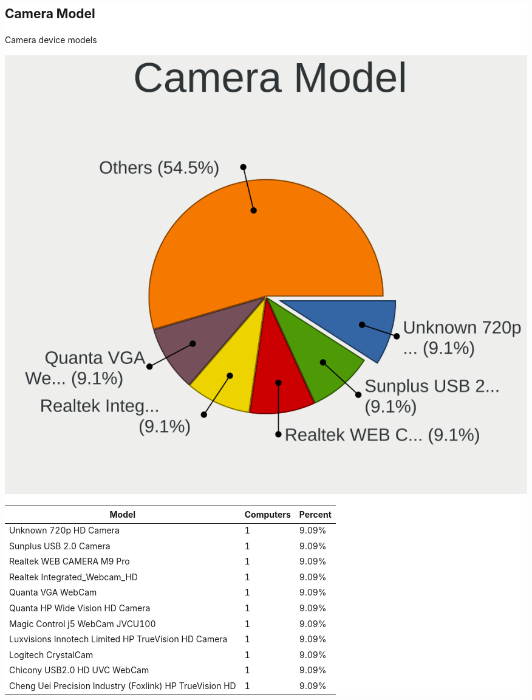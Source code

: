 Camera Model
------------

Camera device models

![Camera Model](./images/pie_chart/camera_model.svg)


| Model                                                   | Computers | Percent |
|---------------------------------------------------------|-----------|---------|
| Unknown 720p HD Camera                                  | 1         | 9.09%   |
| Sunplus USB 2.0 Camera                                  | 1         | 9.09%   |
| Realtek WEB CAMERA M9 Pro                               | 1         | 9.09%   |
| Realtek Integrated_Webcam_HD                            | 1         | 9.09%   |
| Quanta VGA WebCam                                       | 1         | 9.09%   |
| Quanta HP Wide Vision HD Camera                         | 1         | 9.09%   |
| Magic Control j5 WebCam JVCU100                         | 1         | 9.09%   |
| Luxvisions Innotech Limited HP TrueVision HD Camera     | 1         | 9.09%   |
| Logitech CrystalCam                                     | 1         | 9.09%   |
| Chicony USB2.0 HD UVC WebCam                            | 1         | 9.09%   |
| Cheng Uei Precision Industry (Foxlink) HP TrueVision HD | 1         | 9.09%   |
